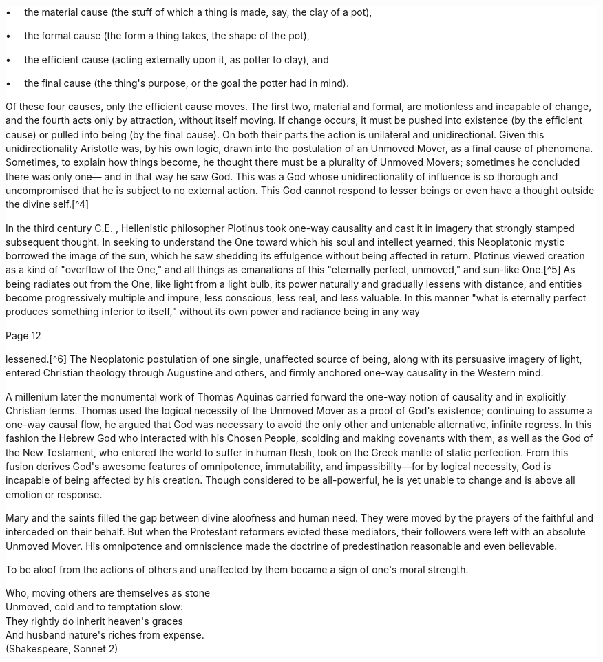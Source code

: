 •     the material cause (the stuff of which a thing is made, say, the clay of a pot),

•     the formal cause (the form a thing takes, the shape of the pot),

•     the efficient cause (acting externally upon it, as potter to clay), and

•     the final cause (the thing's purpose, or the goal the potter had in mind).

Of these four causes, only the efficient cause moves. The first two, material and formal, are motionless and incapable of change, and the fourth acts only by attraction, without itself moving. If change occurs, it must be pushed into existence (by the efficient cause) or pulled into being (by the final cause). On both their parts the action is unilateral and unidirectional. Given this unidirectionality Aristotle was, by his own logic, drawn into the postulation of an Unmoved Mover, as a final cause of phenomena. Sometimes, to explain how things become, he thought there must be a plurality of Unmoved Movers; sometimes he concluded there was only one— and in that way he saw God. This was a God whose unidirectionality of influence is so thorough and uncompromised that he is subject to no external action. This God cannot respond to lesser beings or even have a thought outside the divine self.[^4]

In the third century C.E. , Hellenistic philosopher Plotinus took one-way causality and cast it in imagery that strongly stamped subsequent thought. In seeking to understand the One toward which his soul and intellect yearned, this Neoplatonic mystic borrowed the image of the sun, which he saw shedding its effulgence without being affected in return. Plotinus viewed creation as a kind of "overflow of the One," and all things as emanations of this "eternally perfect, unmoved," and sun-like One.[^5] As being radiates out from the One, like light from a light bulb, its power naturally and gradually lessens with distance, and entities become progressively multiple and impure, less conscious, less real, and less valuable. In this manner "what is eternally perfect produces something inferior to itself," without its own power and radiance being in any way

Page 12

lessened.[^6] The Neoplatonic postulation of one single, unaffected source of being, along with its persuasive imagery of light, entered Christian theology through Augustine and others, and firmly anchored one-way causality in the Western mind.

A millenium later the monumental work of Thomas Aquinas carried forward the one-way notion of causality and in explicitly Christian terms. Thomas used the logical necessity of the Unmoved Mover as a proof of God's existence; continuing to assume a one-way causal flow, he argued that God was necessary to avoid the only other and untenable alternative, infinite regress. In this fashion the Hebrew God who interacted with his Chosen People, scolding and making covenants with them, as well as the God of the New Testament, who entered the world to suffer in human flesh, took on the Greek mantle of static perfection. From this fusion derives God's awesome features of omnipotence, immutability, and impassibility—for by logical necessity, God is incapable of being affected by his creation. Though considered to be all-powerful, he is yet unable to change and is above all emotion or response.

Mary and the saints filled the gap between divine aloofness and human need. They were moved by the prayers of the faithful and interceded on their behalf. But when the Protestant reformers evicted these mediators, their followers were left with an absolute Unmoved Mover. His omnipotence and omniscience made the doctrine of predestination reasonable and even believable.

To be aloof from the actions of others and unaffected by them became a sign of one's moral strength.

Who, moving others are themselves as stone  
Unmoved, cold and to temptation slow:  
They rightly do inherit heaven's graces  
And husband nature's riches from expense.  
(Shakespeare, Sonnet 2)
